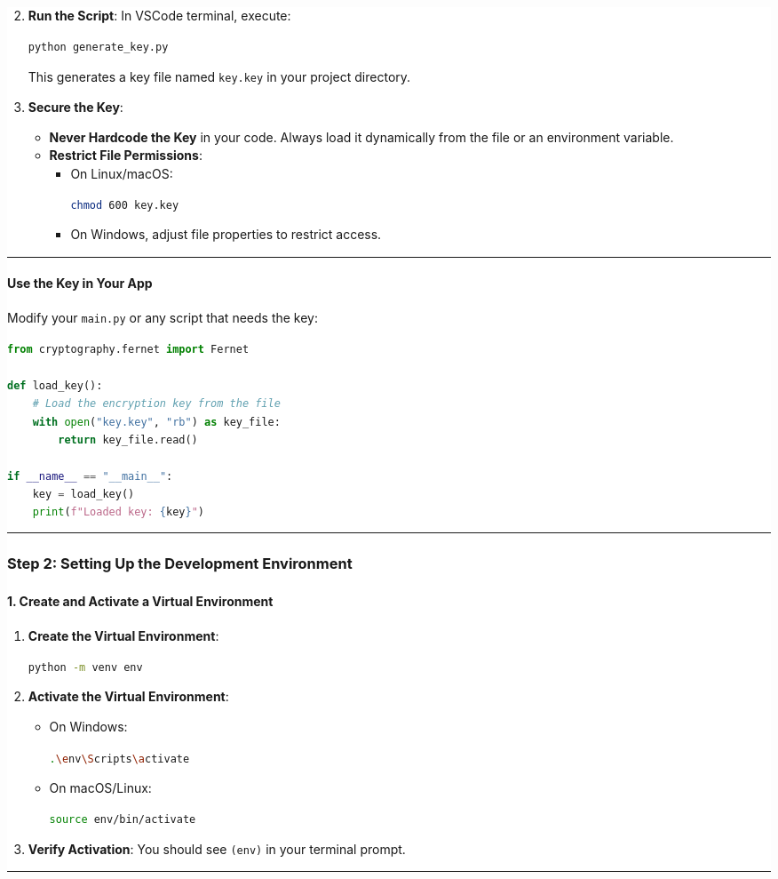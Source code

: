 2. **Run the Script**:
   In VSCode terminal, execute:
   ```bash
   python generate_key.py
   ```
   This generates a key file named `key.key` in your project directory.

3. **Secure the Key**:
   - **Never Hardcode the Key** in your code. Always load it dynamically from the file or an environment variable.
   - **Restrict File Permissions**:
     - On Linux/macOS:
       ```bash
       chmod 600 key.key
       ```
     - On Windows, adjust file properties to restrict access.

---

#### **Use the Key in Your App**
Modify your `main.py` or any script that needs the key:
```python
from cryptography.fernet import Fernet

def load_key():
    # Load the encryption key from the file
    with open("key.key", "rb") as key_file:
        return key_file.read()

if __name__ == "__main__":
    key = load_key()
    print(f"Loaded key: {key}")
```

---

### **Step 2: Setting Up the Development Environment**
#### 1. **Create and Activate a Virtual Environment**
1. **Create the Virtual Environment**:
   ```bash
   python -m venv env
   ```

2. **Activate the Virtual Environment**:
   - On Windows:
     ```bash
     .\env\Scripts\activate
     ```
   - On macOS/Linux:
     ```bash
     source env/bin/activate
     ```

3. **Verify Activation**:
   You should see `(env)` in your terminal prompt.

---